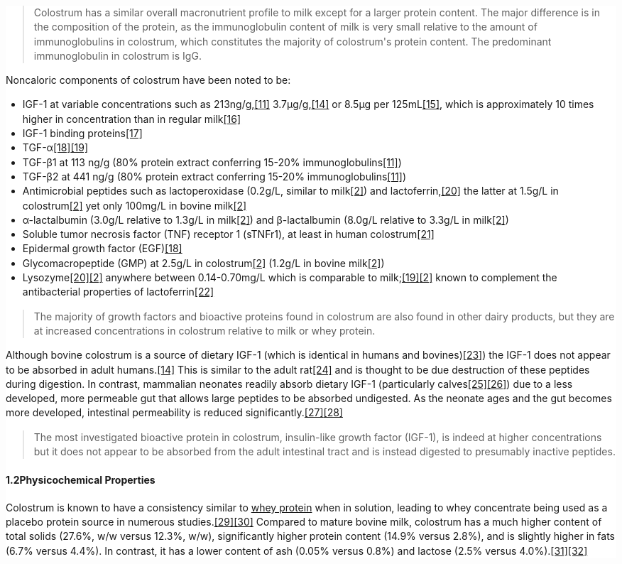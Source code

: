 
> Colostrum has a similar overall macronutrient profile to milk except for a larger protein content. The major difference is in the composition of the protein, as the immunoglobulin content of milk is very small relative to the amount of immunoglobulins in colostrum, which constitutes the majority of colostrum's protein content. The predominant immunoglobulin in colostrum is IgG.


Noncaloric components of colostrum have been noted to be:


* IGF-1 at variable concentrations such as 213ng/g,[[11]](#ref11) 3.7µg/g,[[14]](#ref14) or 8.5µg per 125mL[[15]](#ref15), which is approximately 10 times higher in concentration than in regular milk[[16]](#ref16)
* IGF-1 binding proteins[[17]](#ref17)
* TGF-α[[18]](#ref18)[[19]](#ref19)
* TGF-β1 at 113 ng/g (80% protein extract conferring 15-20% immunoglobulins[[11]](#ref11))
* TGF-β2 at 441 ng/g (80% protein extract conferring 15-20% immunoglobulins[[11]](#ref11))
* Antimicrobial peptides such as lactoperoxidase (0.2g/L, similar to milk[[2]](#ref2)) and lactoferrin,[[20]](#ref20) the latter at 1.5g/L in colostrum[[2]](#ref2) yet only 100mg/L in bovine milk[[2]](#ref2)
* α-lactalbumin (3.0g/L relative to 1.3g/L in milk[[2]](#ref2)) and β-lactalbumin (8.0g/L relative to 3.3g/L in milk[[2]](#ref2))
* Soluble tumor necrosis factor (TNF) receptor 1 (sTNFr1), at least in human colostrum[[21]](#ref21)
* Epidermal growth factor (EGF)[[18]](#ref18)
* Glycomacropeptide (GMP) at 2.5g/L in colostrum[[2]](#ref2) (1.2g/L in bovine milk[[2]](#ref2))
* Lysozyme[[20]](#ref20)[[2]](#ref2) anywhere between 0.14-0.70mg/L which is comparable to milk;[[19]](#ref19)[[2]](#ref2) known to complement the antibacterial properties of lactoferrin[[22]](#ref22)


> The majority of growth factors and bioactive proteins found in colostrum are also found in other dairy products, but they are at increased concentrations in colostrum relative to milk or whey protein.


Although bovine colostrum is a source of dietary IGF-1 (which is identical in humans and bovines)[[23]](#ref23)) the IGF-1 does not appear to be absorbed in adult humans.[[14]](#ref14)
This is similar to the adult rat[[24]](#ref24) and is thought to be due destruction of these peptides during digestion. In contrast, mammalian neonates readily absorb dietary IGF-1 (particularly calves[[25]](#ref25)[[26]](#ref26)) due to a less developed, more permeable gut that allows large peptides to be absorbed undigested. As the neonate ages and the gut becomes more developed, intestinal permeability is reduced significantly.[[27]](#ref27)[[28]](#ref28)



> The most investigated bioactive protein in colostrum, insulin-like growth factor (IGF-1), is indeed at higher concentrations but it does not appear to be absorbed from the adult intestinal tract and is instead digested to presumably inactive peptides.


#### 1.2Physicochemical Properties


Colostrum is known to have a consistency similar to [whey protein](/supplements/whey-protein/) when in solution, leading to whey concentrate being used as a placebo protein source in numerous studies.[[29]](#ref29)[[30]](#ref30)
Compared to mature bovine milk, colostrum has a much higher content of total solids (27.6%, w/w versus 12.3%, w/w), significantly higher protein content (14.9% versus 2.8%), and is slightly higher in fats (6.7% versus 4.4%). In contrast, it has a lower content of ash (0.05% versus 0.8%) and lactose (2.5% versus 4.0%).[[31]](#ref31)[[32]](#ref32)
